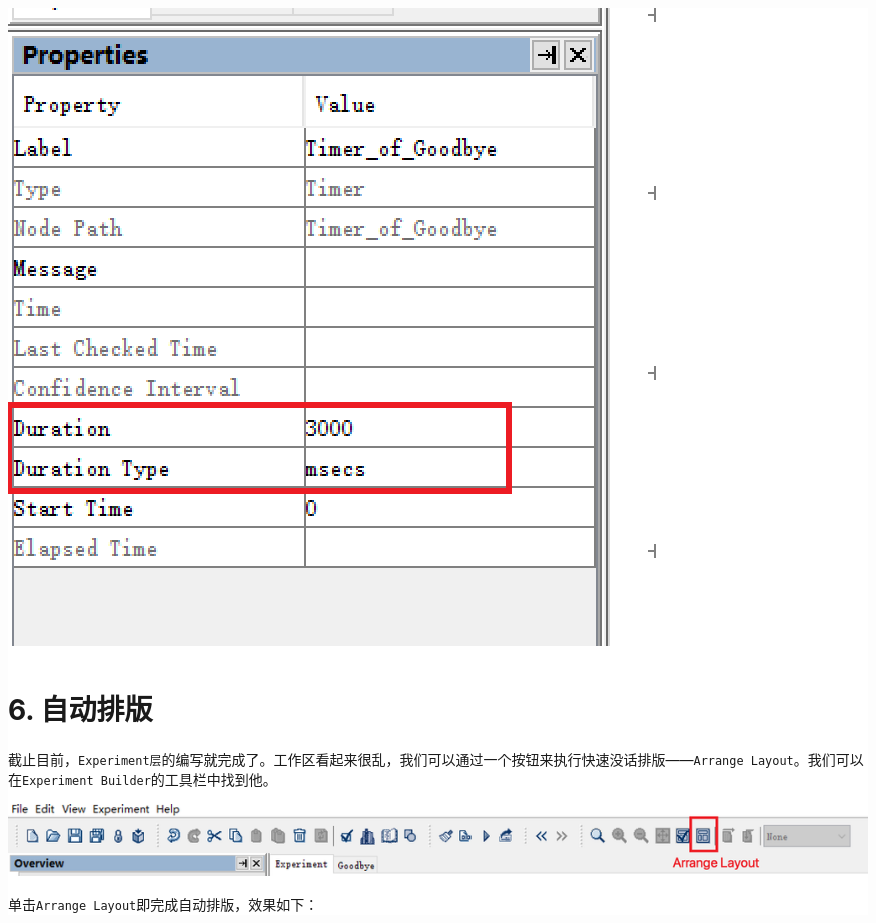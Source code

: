![eb_set_timer_of_goodbye_duration](/assets/images/eb_set_timer_of_goodbye_duration.png)

# 6. 自动排版

截止目前，`Experiment层`的编写就完成了。工作区看起来很乱，我们可以通过一个按钮来执行快速没话排版——`Arrange Layout`。我们可以在`Experiment Builder`的工具栏中找到他。

![eb_toolbar_arrange_layout](/assets/images/eb_toolbar_arrange_layout.png)

单击`Arrange Layout`即完成自动排版，效果如下：
